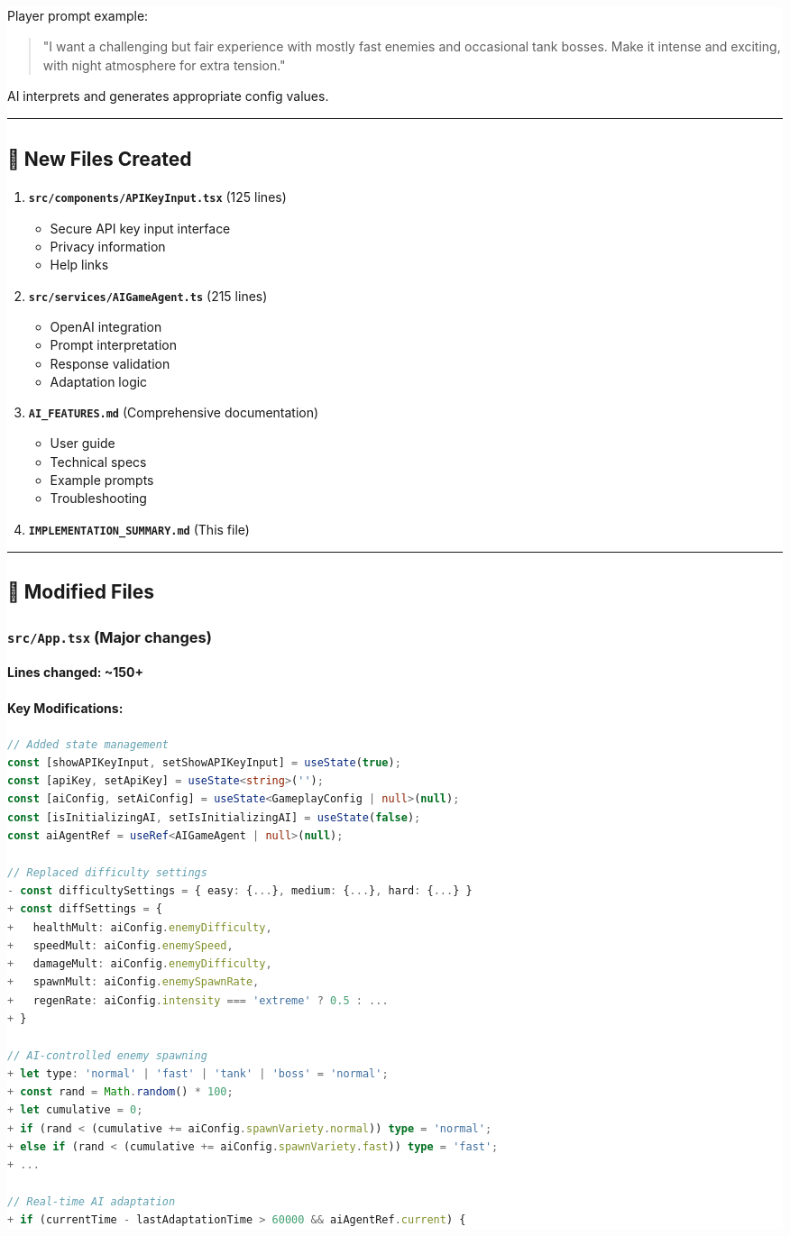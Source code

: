Player prompt example:
> "I want a challenging but fair experience with mostly fast enemies and occasional tank bosses. Make it intense and exciting, with night atmosphere for extra tension."

AI interprets and generates appropriate config values.

---

## 📁 New Files Created

1. **`src/components/APIKeyInput.tsx`** (125 lines)
   - Secure API key input interface
   - Privacy information
   - Help links

2. **`src/services/AIGameAgent.ts`** (215 lines)
   - OpenAI integration
   - Prompt interpretation
   - Response validation
   - Adaptation logic

3. **`AI_FEATURES.md`** (Comprehensive documentation)
   - User guide
   - Technical specs
   - Example prompts
   - Troubleshooting

4. **`IMPLEMENTATION_SUMMARY.md`** (This file)

---

## 🔄 Modified Files

### `src/App.tsx` (Major changes)
**Lines changed: ~150+**

#### Key Modifications:
```typescript
// Added state management
const [showAPIKeyInput, setShowAPIKeyInput] = useState(true);
const [apiKey, setApiKey] = useState<string>('');
const [aiConfig, setAiConfig] = useState<GameplayConfig | null>(null);
const [isInitializingAI, setIsInitializingAI] = useState(false);
const aiAgentRef = useRef<AIGameAgent | null>(null);

// Replaced difficulty settings
- const difficultySettings = { easy: {...}, medium: {...}, hard: {...} }
+ const diffSettings = {
+   healthMult: aiConfig.enemyDifficulty,
+   speedMult: aiConfig.enemySpeed,
+   damageMult: aiConfig.enemyDifficulty,
+   spawnMult: aiConfig.enemySpawnRate,
+   regenRate: aiConfig.intensity === 'extreme' ? 0.5 : ...
+ }

// AI-controlled enemy spawning
+ let type: 'normal' | 'fast' | 'tank' | 'boss' = 'normal';
+ const rand = Math.random() * 100;
+ let cumulative = 0;
+ if (rand < (cumulative += aiConfig.spawnVariety.normal)) type = 'normal';
+ else if (rand < (cumulative += aiConfig.spawnVariety.fast)) type = 'fast';
+ ...

// Real-time AI adaptation
+ if (currentTime - lastAdaptationTime > 60000 && aiAgentRef.current) {
```